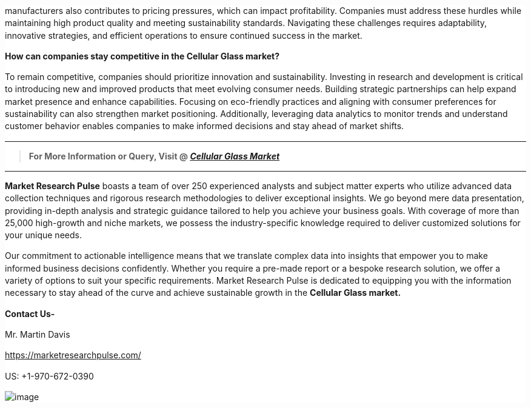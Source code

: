 manufacturers also contributes to pricing pressures, which can impact profitability. Companies must address these hurdles while maintaining high product quality and meeting sustainability standards. Navigating these challenges requires adaptability, innovative strategies, and efficient operations to ensure continued success in the market.</p><p><strong>How can companies stay competitive in the Cellular Glass market?</strong></p><p>To remain competitive, companies should prioritize innovation and sustainability. Investing in research and development is critical to introducing new and improved products that meet evolving consumer needs. Building strategic partnerships can help expand market presence and enhance capabilities. Focusing on eco-friendly practices and aligning with consumer preferences for sustainability can also strengthen market positioning. Additionally, leveraging data analytics to monitor trends and understand customer behavior enables companies to make informed decisions and stay ahead of market shifts.</p><hr /><blockquote><p><strong>For More Information or Query, Visit @&nbsp;<em><a href="https://marketresearchpulse.com/report/95690/cellular-glass-market?utm_source=Linkedin&utm_medium=0115">Cellular Glass Market</a></em></strong></p></blockquote><hr /><p><strong>Market Research Pulse</strong> boasts a team of over 250 experienced analysts and subject matter experts who utilize advanced data collection techniques and rigorous research methodologies to deliver exceptional insights. We go beyond mere data presentation, providing in-depth analysis and strategic guidance tailored to help you achieve your business goals. With coverage of more than 25,000 high-growth and niche markets, we possess the industry-specific knowledge required to deliver customized solutions for your unique needs.</p><p>Our commitment to actionable intelligence means that we translate complex data into insights that empower you to make informed business decisions confidently. Whether you require a pre-made report or a bespoke research solution, we offer a variety of options to suit your specific requirements. Market Research Pulse is dedicated to equipping you with the information necessary to stay ahead of the curve and achieve sustainable growth in the <strong>Cellular Glass market.</strong></p><p><strong>Contact Us-</strong></p><p>Mr. Martin Davis</p><p>https://marketresearchpulse.com/</p><p>US: +1-970-672-0390</p>
![image](https://github.com/user-attachments/assets/cdb9df61-18de-4759-8e53-70fe26b9dc04)
